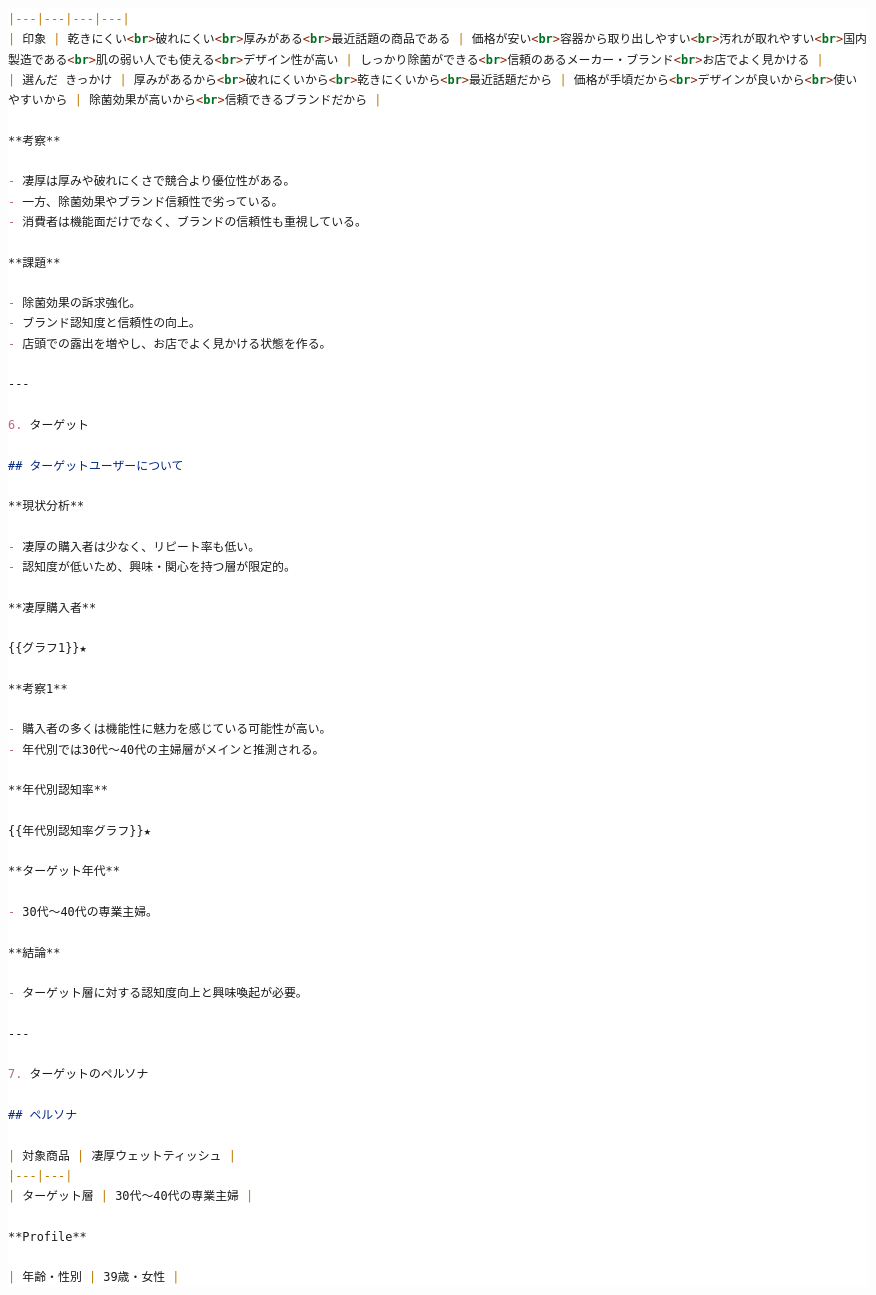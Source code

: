 ```markdown
|---|---|---|---|
| 印象 | 乾きにくい<br>破れにくい<br>厚みがある<br>最近話題の商品である | 価格が安い<br>容器から取り出しやすい<br>汚れが取れやすい<br>国内製造である<br>肌の弱い人でも使える<br>デザイン性が高い | しっかり除菌ができる<br>信頼のあるメーカー・ブランド<br>お店でよく見かける |
| 選んだ きっかけ | 厚みがあるから<br>破れにくいから<br>乾きにくいから<br>最近話題だから | 価格が手頃だから<br>デザインが良いから<br>使いやすいから | 除菌効果が高いから<br>信頼できるブランドだから |

**考察**

- 凄厚は厚みや破れにくさで競合より優位性がある。
- 一方、除菌効果やブランド信頼性で劣っている。
- 消費者は機能面だけでなく、ブランドの信頼性も重視している。

**課題**

- 除菌効果の訴求強化。
- ブランド認知度と信頼性の向上。
- 店頭での露出を増やし、お店でよく見かける状態を作る。

---

6. ターゲット

## ターゲットユーザーについて

**現状分析**

- 凄厚の購入者は少なく、リピート率も低い。
- 認知度が低いため、興味・関心を持つ層が限定的。

**凄厚購入者**

{{グラフ1}}★

**考察1**

- 購入者の多くは機能性に魅力を感じている可能性が高い。
- 年代別では30代〜40代の主婦層がメインと推測される。

**年代別認知率**

{{年代別認知率グラフ}}★

**ターゲット年代**

- 30代〜40代の専業主婦。

**結論**

- ターゲット層に対する認知度向上と興味喚起が必要。

---

7. ターゲットのペルソナ

## ペルソナ

| 対象商品 | 凄厚ウェットティッシュ |
|---|---|
| ターゲット層 | 30代〜40代の専業主婦 |

**Profile**

| 年齢・性別 | 39歳・女性 |
```